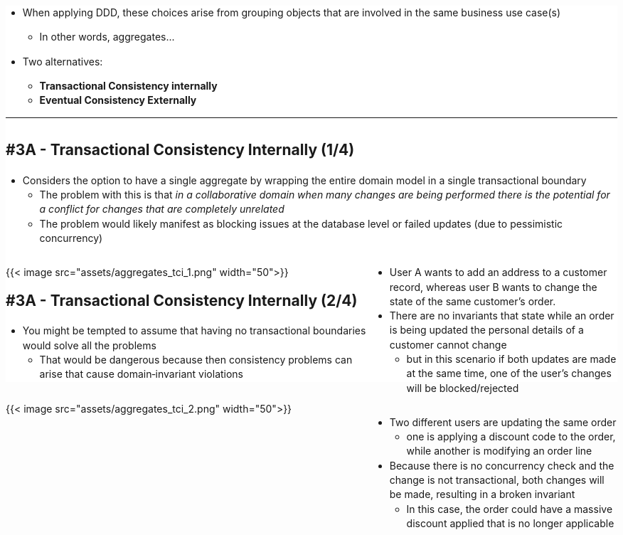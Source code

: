 * When applying DDD, these choices arise from grouping objects that are involved in the same business use case(s)
    * In other words, aggregates...

* Two alternatives:
    * **Transactional Consistency internally**
    * **Eventual Consistency Externally**

---

## #3A - Transactional Consistency Internally (1/4)

* Considers the option to have a single aggregate by wrapping the entire domain model in a single transactional boundary
    * The problem with this is that *in a collaborative domain when many changes are being performed there is the potential for a conflict for changes that are completely unrelated*
    * The problem would likely manifest as blocking issues at the database level or failed updates (due to pessimistic concurrency)

<div class='left' style='float:left;width:60%'>

{{< image src="assets/aggregates_tci_1.png" width="50">}}

</div>

<div class='right' style='float:right;width:40%'>

* User A wants to add an address to a customer record, whereas user B wants to change the state of the same customer’s order.
* There are no invariants that state while an order is being updated the personal details of a customer cannot change
    * but in this scenario if both updates are made at the same time, one of the user’s changes will be blocked/rejected

</div>

---

## #3A - Transactional Consistency Internally (2/4)

* You might be tempted to assume that having no transactional boundaries would solve all the problems
    * That would be dangerous because then consistency problems can arise that cause domain‐invariant violations

<div class='left' style='float:left;width:60%'>

{{< image src="assets/aggregates_tci_2.png" width="50">}}

</div>

<div class='right' style='float:right;width:40%'>

* Two different users are updating the same order
    * one is applying a discount code to the order, while another is modifying an order line
* Because there is no concurrency check and the change is not transactional, both changes will be made, resulting in a broken invariant
    * In this case, the order could have a massive discount applied that is no longer applicable

